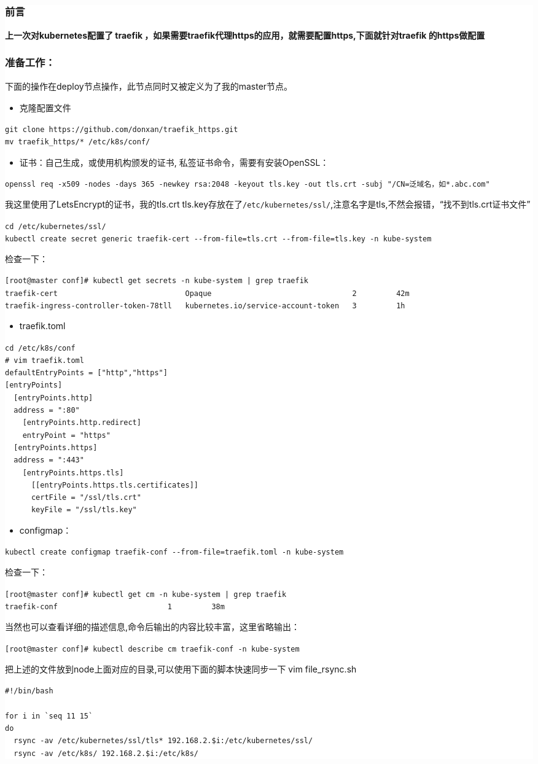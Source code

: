 ### 前言

 **上一次对kubernetes配置了 traefik ，如果需要traefik代理https的应用，就需要配置https,下面就针对traefik 的https做配置**

### 准备工作：
下面的操作在deploy节点操作，此节点同时又被定义为了我的master节点。
- 克隆配置文件
```
git clone https://github.com/donxan/traefik_https.git
mv traefik_https/* /etc/k8s/conf/
```
- 证书：自己生成，或使用机构颁发的证书,
私签证书命令，需要有安装OpenSSL：
```
openssl req -x509 -nodes -days 365 -newkey rsa:2048 -keyout tls.key -out tls.crt -subj "/CN=泛域名，如*.abc.com"
```

我这里使用了LetsEncrypt的证书，我的tls.crt tls.key存放在了`/etc/kubernetes/ssl/`,注意名字是tls,不然会报错，“找不到tls.crt证书文件”
```
cd /etc/kubernetes/ssl/
kubectl create secret generic traefik-cert --from-file=tls.crt --from-file=tls.key -n kube-system
```
检查一下：
```
[root@master conf]# kubectl get secrets -n kube-system | grep traefik
traefik-cert                             Opaque                                2         42m
traefik-ingress-controller-token-78tll   kubernetes.io/service-account-token   3         1h
```
- traefik.toml
```
cd /etc/k8s/conf
# vim traefik.toml 
defaultEntryPoints = ["http","https"]
[entryPoints]
  [entryPoints.http]
  address = ":80"
    [entryPoints.http.redirect]
    entryPoint = "https"
  [entryPoints.https]
  address = ":443"
    [entryPoints.https.tls]
      [[entryPoints.https.tls.certificates]]
      certFile = "/ssl/tls.crt"
      keyFile = "/ssl/tls.key"
```
- configmap：
```
kubectl create configmap traefik-conf --from-file=traefik.toml -n kube-system
```
检查一下：

    [root@master conf]# kubectl get cm -n kube-system | grep traefik
    traefik-conf                         1         38m
当然也可以查看详细的描述信息,命令后输出的内容比较丰富，这里省略输出：
```
[root@master conf]# kubectl describe cm traefik-conf -n kube-system
```
把上述的文件放到node上面对应的目录,可以使用下面的脚本快速同步一下
vim file_rsync.sh
```
#!/bin/bash

for i in `seq 11 15`
do
  rsync -av /etc/kubernetes/ssl/tls* 192.168.2.$i:/etc/kubernetes/ssl/
  rsync -av /etc/k8s/ 192.168.2.$i:/etc/k8s/
```